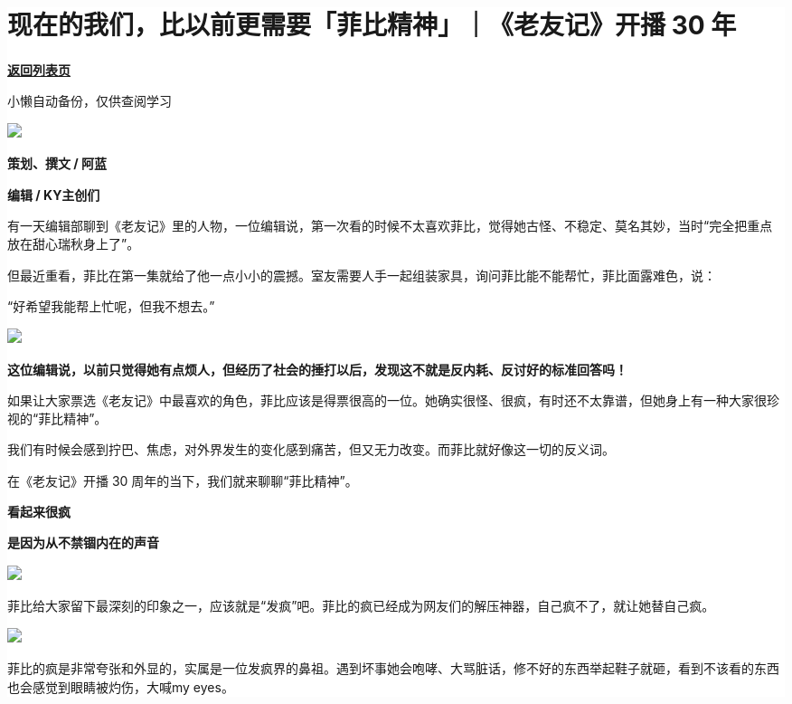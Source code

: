 # 现在的我们，比以前更需要「菲比精神」｜《老友记》开播 30 年

[**返回列表页**](/gzh/KnowYourself)

小懒自动备份，仅供查阅学习

![](https://mmbiz.qpic.cn/sz_mmbiz_gif/Mz0ovPEFMRKRTibAgia5Fn63nJGY4Za0s7YDm85uFg6eTqe7ia82xbIHR0KyyXkc6HreutYSAhVoFyQmciaqEMTMQA/640?wx_fmt=gif&from;=appmsg)

  

 **策划、撰文 / 阿蓝**

 **编辑 / KY主创们**

  

  

有一天编辑部聊到《老友记》里的人物，一位编辑说，第一次看的时候不太喜欢菲比，觉得她古怪、不稳定、莫名其妙，当时“完全把重点放在甜心瑞秋身上了”。

但最近重看，菲比在第一集就给了他一点小小的震撼。室友需要人手一起组装家具，询问菲比能不能帮忙，菲比面露难色，说：

“好希望我能帮上忙呢，但我不想去。”

![](https://mmbiz.qpic.cn/sz_mmbiz_gif/Mz0ovPEFMRKRTibAgia5Fn63nJGY4Za0s7ic4YPGIXiby8IQow1JLWnzkKEE8RquwJDorg5iazqow0n3ibA93dQ9yzXQ/640?wx_fmt=gif&from;=appmsg)

  

 **这位编辑说，以前只觉得她有点烦人，但经历了社会的捶打以后，发现这不就是反内耗、反讨好的标准回答吗！**

  

  

如果让大家票选《老友记》中最喜欢的角色，菲比应该是得票很高的一位。她确实很怪、很疯，有时还不太靠谱，但她身上有一种大家很珍视的“菲比精神”。

  

我们有时候会感到拧巴、焦虑，对外界发生的变化感到痛苦，但又无力改变。而菲比就好像这一切的反义词。

  

在《老友记》开播 30 周年的当下，我们就来聊聊“菲比精神”。

  

  

 **看起来很疯**

 **是因为从不禁锢内在的声音**

![](https://mmbiz.qpic.cn/sz_mmbiz_png/Mz0ovPEFMRKRTibAgia5Fn63nJGY4Za0s7VZg9MqlnveuVOPJgxw75OPU80XtH8lqGZBFRByeTZTVsl7VlAFvxjA/640?wx_fmt=png&from;=appmsg)

  

菲比给大家留下最深刻的印象之一，应该就是“发疯”吧。菲比的疯已经成为网友们的解压神器，自己疯不了，就让她替自己疯。

  

![](https://mmbiz.qpic.cn/sz_mmbiz_png/Mz0ovPEFMRKRTibAgia5Fn63nJGY4Za0s7lHZEqhT1OLZco97grjCbXsDoVeTwXy9iarm9ShY7uQCuTXyLsiaJXsvg/640?wx_fmt=png&from;=appmsg)

  

菲比的疯是非常夸张和外显的，实属是一位发疯界的鼻祖。遇到坏事她会咆哮、大骂脏话，修不好的东西举起鞋子就砸，看到不该看的东西也会感觉到眼睛被灼伤，大喊my
eyes。

  